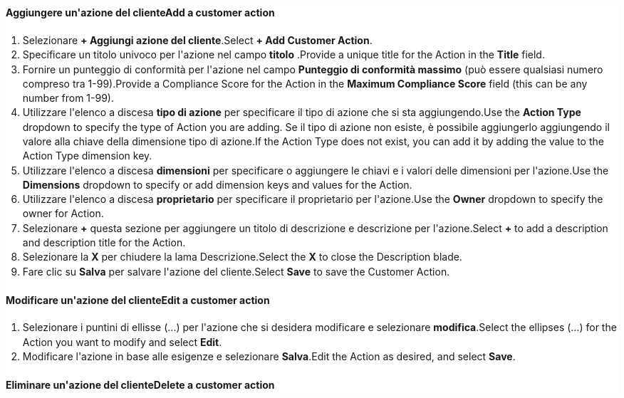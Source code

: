 #### <a name="add-a-customer-action"></a><span data-ttu-id="4e0f0-236">Aggiungere un'azione del cliente</span><span class="sxs-lookup"><span data-stu-id="4e0f0-236">Add a customer action</span></span>

1. <span data-ttu-id="4e0f0-237">Selezionare **+ Aggiungi azione del cliente**.</span><span class="sxs-lookup"><span data-stu-id="4e0f0-237">Select **+ Add Customer Action**.</span></span>
2. <span data-ttu-id="4e0f0-238">Specificare un titolo univoco per l'azione nel campo **titolo** .</span><span class="sxs-lookup"><span data-stu-id="4e0f0-238">Provide a unique title for the Action in the **Title** field.</span></span>
3. <span data-ttu-id="4e0f0-239">Fornire un punteggio di conformità per l'azione nel campo **Punteggio di conformità massimo** (può essere qualsiasi numero compreso tra 1-99).</span><span class="sxs-lookup"><span data-stu-id="4e0f0-239">Provide a Compliance Score for the Action in the **Maximum Compliance Score** field (this can be any number from 1-99).</span></span>
4. <span data-ttu-id="4e0f0-240">Utilizzare l'elenco a discesa **tipo di azione** per specificare il tipo di azione che si sta aggiungendo.</span><span class="sxs-lookup"><span data-stu-id="4e0f0-240">Use the **Action Type** dropdown to specify the type of Action you are adding.</span></span> <span data-ttu-id="4e0f0-241">Se il tipo di azione non esiste, è possibile aggiungerlo aggiungendo il valore alla chiave della dimensione tipo di azione.</span><span class="sxs-lookup"><span data-stu-id="4e0f0-241">If the Action Type does not exist, you can add it by adding the value to the Action Type dimension key.</span></span>
5. <span data-ttu-id="4e0f0-242">Utilizzare l'elenco a discesa **dimensioni** per specificare o aggiungere le chiavi e i valori delle dimensioni per l'azione.</span><span class="sxs-lookup"><span data-stu-id="4e0f0-242">Use the **Dimensions** dropdown to specify or add dimension keys and values for the Action.</span></span>
6. <span data-ttu-id="4e0f0-243">Utilizzare l'elenco a discesa **proprietario** per specificare il proprietario per l'azione.</span><span class="sxs-lookup"><span data-stu-id="4e0f0-243">Use the **Owner** dropdown to specify the owner for Action.</span></span>
7. <span data-ttu-id="4e0f0-244">Selezionare **+** questa sezione per aggiungere un titolo di descrizione e descrizione per l'azione.</span><span class="sxs-lookup"><span data-stu-id="4e0f0-244">Select **+** to add a description and description title for the Action.</span></span>
8. <span data-ttu-id="4e0f0-245">Selezionare la **X** per chiudere la lama Descrizione.</span><span class="sxs-lookup"><span data-stu-id="4e0f0-245">Select the **X** to close the Description blade.</span></span>
9. <span data-ttu-id="4e0f0-246">Fare clic su **Salva** per salvare l'azione del cliente.</span><span class="sxs-lookup"><span data-stu-id="4e0f0-246">Select **Save** to save the Customer Action.</span></span>

#### <a name="edit-a-customer-action"></a><span data-ttu-id="4e0f0-247">Modificare un'azione del cliente</span><span class="sxs-lookup"><span data-stu-id="4e0f0-247">Edit a customer action</span></span>

1. <span data-ttu-id="4e0f0-248">Selezionare i puntini di ellisse (...) per l'azione che si desidera modificare e selezionare **modifica**.</span><span class="sxs-lookup"><span data-stu-id="4e0f0-248">Select the ellipses (…) for the Action you want to modify and select **Edit**.</span></span>
2. <span data-ttu-id="4e0f0-249">Modificare l'azione in base alle esigenze e selezionare **Salva**.</span><span class="sxs-lookup"><span data-stu-id="4e0f0-249">Edit the Action as desired, and select **Save**.</span></span>

#### <a name="delete-a-customer-action"></a><span data-ttu-id="4e0f0-250">Eliminare un'azione del cliente</span><span class="sxs-lookup"><span data-stu-id="4e0f0-250">Delete a customer action</span></span>
